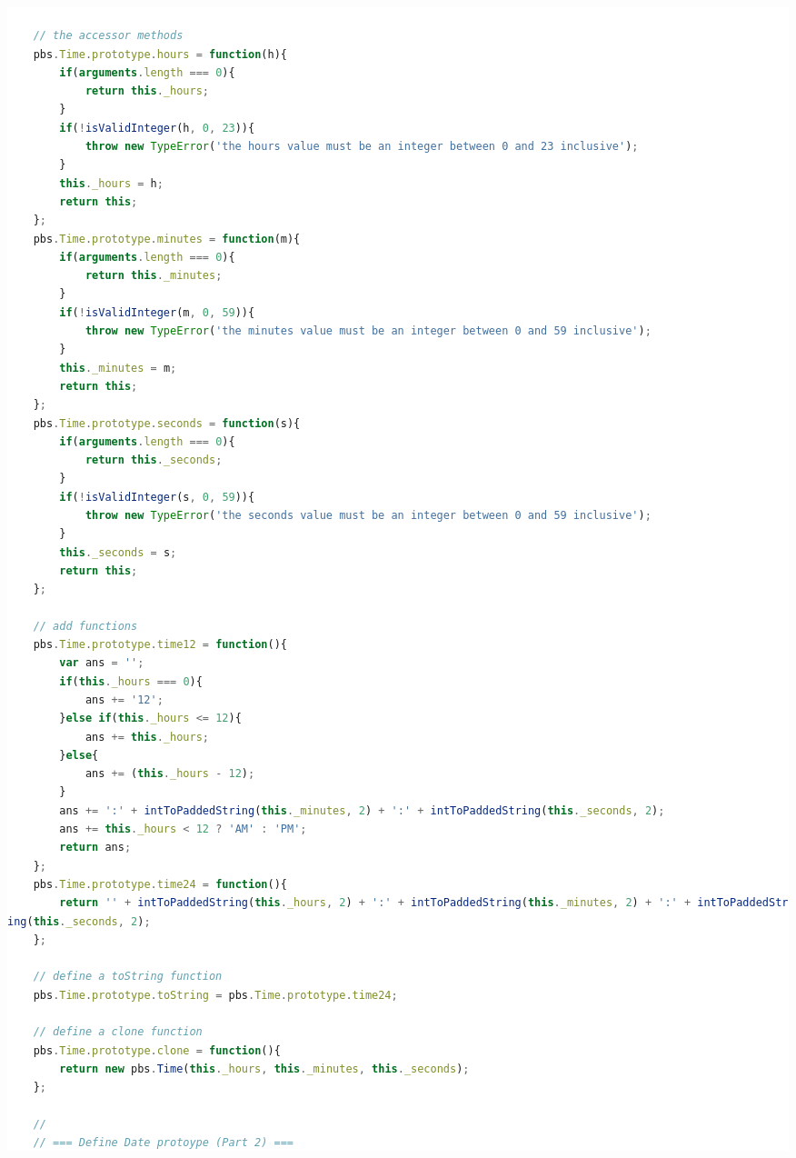 ```javascript

	// the accessor methods
	pbs.Time.prototype.hours = function(h){
		if(arguments.length === 0){
			return this._hours;
		}
		if(!isValidInteger(h, 0, 23)){
			throw new TypeError('the hours value must be an integer between 0 and 23 inclusive');
		}
		this._hours = h;
		return this;
	};
	pbs.Time.prototype.minutes = function(m){
		if(arguments.length === 0){
			return this._minutes;
		}
		if(!isValidInteger(m, 0, 59)){
			throw new TypeError('the minutes value must be an integer between 0 and 59 inclusive');
		}
		this._minutes = m;
		return this;
	};
	pbs.Time.prototype.seconds = function(s){
		if(arguments.length === 0){
			return this._seconds;
		}
		if(!isValidInteger(s, 0, 59)){
			throw new TypeError('the seconds value must be an integer between 0 and 59 inclusive');
		}
		this._seconds = s;
		return this;
	};

	// add functions
	pbs.Time.prototype.time12 = function(){
		var ans = '';
		if(this._hours === 0){
			ans += '12';
		}else if(this._hours <= 12){
			ans += this._hours;
		}else{
			ans += (this._hours - 12);
		}
		ans += ':' + intToPaddedString(this._minutes, 2) + ':' + intToPaddedString(this._seconds, 2);
		ans += this._hours < 12 ? 'AM' : 'PM';
		return ans;
	};
	pbs.Time.prototype.time24 = function(){
		return '' + intToPaddedString(this._hours, 2) + ':' + intToPaddedString(this._minutes, 2) + ':' + intToPaddedString(this._seconds, 2);
	};

	// define a toString function
	pbs.Time.prototype.toString = pbs.Time.prototype.time24;

	// define a clone function
	pbs.Time.prototype.clone = function(){
		return new pbs.Time(this._hours, this._minutes, this._seconds);
	};

	//
	// === Define Date protoype (Part 2) ===
```
